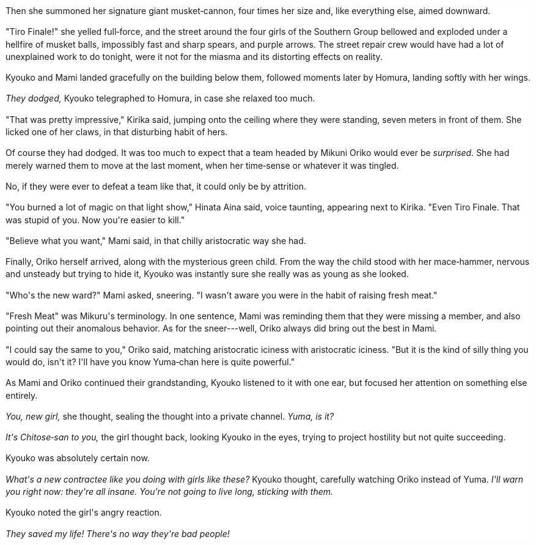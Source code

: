 Then she summoned her signature giant musket‐cannon, four times her size and, like everything else, aimed downward.

\"Tiro Finale!\" she yelled full‐force, and the street around the four girls of the Southern Group bellowed and exploded under a hellfire of musket balls, impossibly fast and sharp spears, and purple arrows. The street repair crew would have had a lot of unexplained work to do tonight, were it not for the miasma and its distorting effects on reality.

Kyouko and Mami landed gracefully on the building below them, followed moments later by Homura, landing softly with her wings.

*They dodged,* Kyouko telegraphed to Homura, in case she relaxed too much.

\"That was pretty impressive,\" Kirika said, jumping onto the ceiling where they were standing, seven meters in front of them. She licked one of her claws, in that disturbing habit of hers.

Of course they had dodged. It was too much to expect that a team headed by Mikuni Oriko would ever be *surprised.* She had merely warned them to move at the last moment, when her time‐sense or whatever it was tingled.

No, if they were ever to defeat a team like that, it could only be by attrition.

\"You burned a lot of magic on that light show,\" Hinata Aina said, voice taunting, appearing next to Kirika. \"Even Tiro Finale. That was stupid of you. Now you\'re easier to kill.\"

\"Believe what you want,\" Mami said, in that chilly aristocratic way she had.

Finally, Oriko herself arrived, along with the mysterious green child. From the way the child stood with her mace‐hammer, nervous and unsteady but trying to hide it, Kyouko was instantly sure she really was as young as she looked.

\"Who\'s the new ward?\" Mami asked, sneering. \"I wasn\'t aware you were in the habit of raising fresh meat.\"

\"Fresh Meat\" was Mikuru\'s terminology. In one sentence, Mami was reminding them that they were missing a member, and also pointing out their anomalous behavior. As for the sneer---well, Oriko always did bring out the best in Mami.

\"I could say the same to you,\" Oriko said, matching aristocratic iciness with aristocratic iciness. \"But it is the kind of silly thing you would do, isn\'t it? I\'ll have you know Yuma‐chan here is quite powerful.\"

As Mami and Oriko continued their grandstanding, Kyouko listened to it with one ear, but focused her attention on something else entirely.

*You, new girl,* she thought, sealing the thought into a private channel. *Yuma, is it?*

*It\'s Chitose‐san to you,* the girl thought back, looking Kyouko in the eyes, trying to project hostility but not quite succeeding.

Kyouko was absolutely certain now.

*What\'s a new contractee like you doing with girls like these?* Kyouko thought, carefully watching Oriko instead of Yuma. *I\'ll warn you right now: they\'re all insane. You\'re not going to live long, sticking with them.*

Kyouko noted the girl\'s angry reaction.

*They saved my life! There\'s no way they\'re bad people!*
